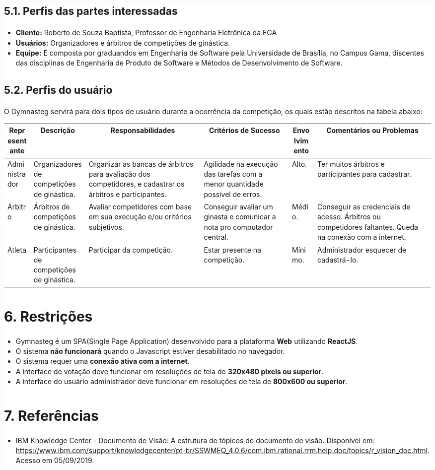 ## 5.1. Perfis das partes interessadas

- **Cliente:** Roberto de Souza Baptista, Professor de Engenharia Eletrônica da FGA
- **Usuários:** Organizadores e árbitros de competições de ginástica.
- **Equipe:** É composta por graduandos em Engenharia de Software pela Universidade de Brasília, no Campus Gama, discentes das disciplinas de Engenharia de Produto de Software e Métodos de Desenvolvimento de Software.

## 5.2. Perfis do usuário

O Gymnasteg servirá para dois tipos de usuário durante a ocorrência da competição, os quais estão descritos na tabela abaixo:

| Representante | Descrição                                  | Responsabilidades                                                                                         | Critérios de Sucesso                                                        | Envolvimento | Comentários ou Problemas                                                                                 |
| ------------- | ------------------------------------------ | --------------------------------------------------------------------------------------------------------- | --------------------------------------------------------------------------- | ------------ | -------------------------------------------------------------------------------------------------------- |
| Administrador | Organizadores de competições de ginástica. | Organizar as bancas de árbitros para avaliação dos competidores, e cadastrar os árbitros e participantes. | Agilidade na execução das tarefas com a menor quantidade possível de erros. | Alto.        | Ter muitos árbitros e participantes para cadastrar.                                                      |
| Árbitro       | Árbitros de competições de ginástica.      | Avaliar competidores com base em sua execução e/ou critérios subjetivos.                                  | Conseguir avaliar um ginasta e comunicar a nota pro computador central.     | Médio.       | Conseguir as credenciais de acesso. Árbitros ou competidores faltantes. Queda na conexão com a internet. |
| Atleta        | Participantes de competições de ginástica. | Participar da competição.                                                                                 | Estar presente na competição.                                               | Mínimo.      | Administrador esquecer de cadastrá-lo.                                                                   |

# 6. Restrições

- Gymnasteg é um SPA(Single Page Application) desenvolvido para a plataforma **Web** utilizando **ReactJS**.
- O sistema **não funcionará** quando o Javascript estiver desabilitado no navegador.
- O sistema requer uma **conexão ativa com a internet**.
- A interface de votação deve funcionar em resoluções de tela de **320x480 pixels ou superior**.
- A interface do usuário administrador deve funcionar em resoluções de tela de **800x600 ou superior**.

# 7. Referências

- IBM Knowledge Center - Documento de Visão: A estrutura de tópicos do documento de visão. Disponível em: https://www.ibm.com/support/knowledgecenter/pt-br/SSWMEQ_4.0.6/com.ibm.rational.rrm.help.doc/topics/r_vision_doc.html. Acesso em 05/09/2019.
